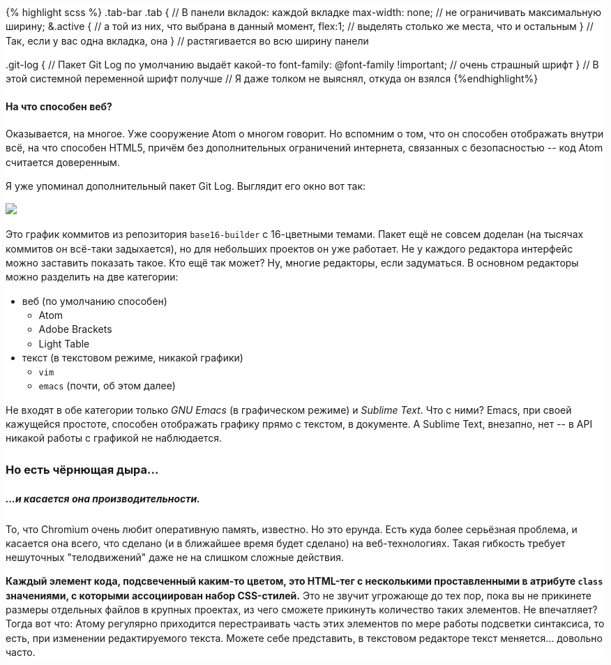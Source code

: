 {% highlight scss %}
.tab-bar .tab {     // В панели вкладок: каждой вкладке
  max-width: none;  // не ограничивать максимальную ширину;
  &.active {        // а той из них, что выбрана в данный момент,
    flex:1;         // выделять столько же места, что и остальным
  }                 // Так, если у вас одна вкладка, она
}                   // растягивается во всю ширину панели

.git-log {          // Пакет Git Log по умолчанию выдаёт какой-то
  font-family: @font-family !important;   // очень страшный шрифт
}                   // В этой системной переменной шрифт получше
                    // Я даже толком не выяснял, откуда он взялся
{%endhighlight%}

#### На что способен веб?

Оказывается, на многое. Уже сооружение Atom о многом говорит. Но вспомним о том, что он способен отображать внутри всё, на что способен HTML5, причём без дополнительных ограничений интернета, связанных с безопасностью -- код Atom считается доверенным.

Я уже упоминал дополнительный пакет Git Log. Выглядит его окно вот так:

![](http://i.imgur.com/WXwz5rC.png)

Это график коммитов из репозитория `base16-builder` с 16-цветными темами. Пакет ещё не совсем доделан (на тысячах коммитов он всё-таки задыхается), но для небольших проектов он уже работает. Не у каждого редактора интерфейс можно заставить показать такое. Кто ещё так может? Ну, многие редакторы, если задуматься. В основном редакторы можно разделить на две категории:

* веб (по умолчанию способен)
  * Atom
  * Adobe Brackets
  * Light Table
* текст (в текстовом режиме, никакой графики)
  * `vim`
  * `emacs` (почти, об этом далее)

Не входят в обе категории только *GNU Emacs* (в графическом режиме) и *Sublime Text*. Что с ними? Emacs, при своей кажущейся простоте, способен отображать графику прямо с текстом, в документе. А Sublime Text, внезапно, нет -- в API никакой работы с графикой не наблюдается.

### Но есть чёрнющая дыра...

##### ...и касается она производительности.

То, что Chromium очень любит оперативную память, известно. Но это ерунда. Есть куда более серьёзная проблема, и касается она всего, что сделано (и в ближайшее время будет сделано) на веб-технологиях. Такая гибкость требует нешуточных "телодвижений" даже не на слишком сложные действия.

**Каждый элемент кода, подсвеченный каким-то цветом, это HTML-тег с несколькими проставленными в атрибуте `class` значениями, с которыми ассоциирован набор CSS-стилей.** Это не звучит угрожающе до тех пор, пока вы не прикинете размеры отдельных файлов в крупных проектах, из чего сможете прикинуть количество таких элементов. Не впечатляет? Тогда вот что: Атому регулярно приходится перестраивать часть этих элементов по мере работы подсветки синтаксиса, то есть, при изменении редактируемого текста. Можете себе представить, в текстовом редакторе текст меняется... довольно часто.
